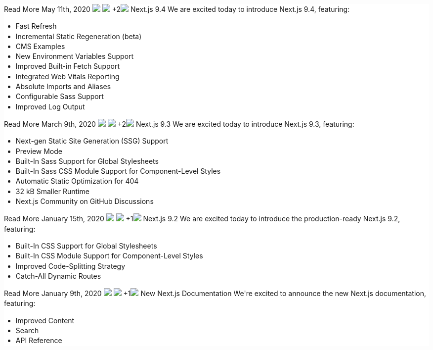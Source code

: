 
Read More
May 11th, 2020
![](https://nextjs.org/_next/image?url=%2Fstatic%2Fteam%2Fjj.jpg&w=48&q=75)
![](https://nextjs.org/_next/image?url=%2Fstatic%2Fteam%2Ftimer.jpg&w=48&q=75)
+2![](https://nextjs.org/_next/image?url=%2Fstatic%2Fteam%2Flfades.jpg&w=48&q=75)
Next.js 9.4
We are excited today to introduce Next.js 9.4, featuring:
  * Fast Refresh
  * Incremental Static Regeneration (beta)
  * CMS Examples
  * New Environment Variables Support
  * Improved Built-in Fetch Support
  * Integrated Web Vitals Reporting
  * Absolute Imports and Aliases
  * Configurable Sass Support
  * Improved Log Output


Read More
March 9th, 2020
![](https://nextjs.org/_next/image?url=%2Fstatic%2Fteam%2Fjj.jpg&w=48&q=75)
![](https://nextjs.org/_next/image?url=%2Fstatic%2Fteam%2Ftimer.jpg&w=48&q=75)
+2![](https://nextjs.org/_next/image?url=%2Fstatic%2Fteam%2Flfades.jpg&w=48&q=75)
Next.js 9.3
We are excited today to introduce Next.js 9.3, featuring:
  * Next-gen Static Site Generation (SSG) Support
  * Preview Mode
  * Built-In Sass Support for Global Stylesheets
  * Built-In Sass CSS Module Support for Component-Level Styles
  * Automatic Static Optimization for 404
  * 32 kB Smaller Runtime
  * Next.js Community on GitHub Discussions


Read More
January 15th, 2020
![](https://nextjs.org/_next/image?url=%2Fstatic%2Fteam%2Fjj.jpg&w=48&q=75)
![](https://nextjs.org/_next/image?url=%2Fstatic%2Fteam%2Ftimer.jpg&w=48&q=75)
+1![](https://nextjs.org/_next/image?url=%2Fstatic%2Fteam%2Flfades.jpg&w=48&q=75)
Next.js 9.2
We are excited today to introduce the production-ready Next.js 9.2, featuring:
  * Built-In CSS Support for Global Stylesheets
  * Built-In CSS Module Support for Component-Level Styles
  * Improved Code-Splitting Strategy
  * Catch-All Dynamic Routes


Read More
January 9th, 2020
![](https://nextjs.org/_next/image?url=%2Fstatic%2Fteam%2Fjj.jpg&w=48&q=75)
![](https://nextjs.org/_next/image?url=%2Fstatic%2Fteam%2Ftimer.jpg&w=48&q=75)
+1![](https://nextjs.org/_next/image?url=%2Fstatic%2Fteam%2Flfades.jpg&w=48&q=75)
New Next.js Documentation
We're excited to announce the new Next.js documentation, featuring:
  * Improved Content
  * Search
  * API Reference

